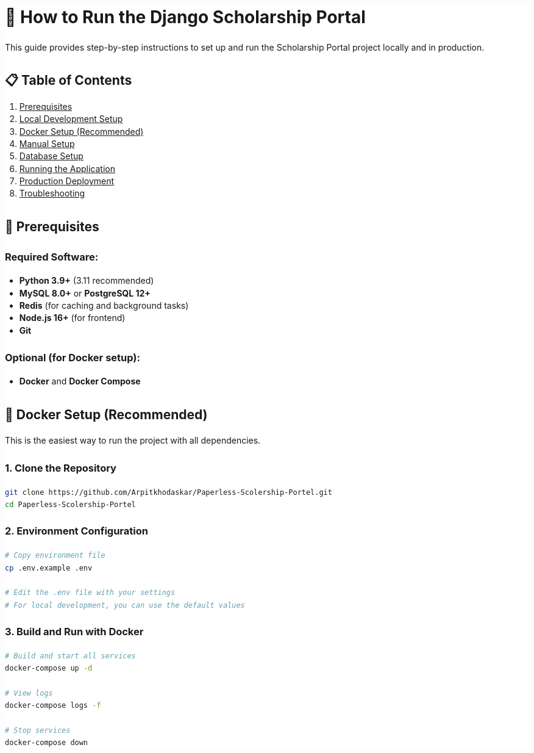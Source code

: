 # 🚀 How to Run the Django Scholarship Portal

This guide provides step-by-step instructions to set up and run the Scholarship Portal project locally and in production.

## 📋 Table of Contents

1. [Prerequisites](#prerequisites)
2. [Local Development Setup](#local-development-setup)
3. [Docker Setup (Recommended)](#docker-setup-recommended)
4. [Manual Setup](#manual-setup)
5. [Database Setup](#database-setup)
6. [Running the Application](#running-the-application)
7. [Production Deployment](#production-deployment)
8. [Troubleshooting](#troubleshooting)

## 🔧 Prerequisites

### Required Software:
- **Python 3.9+** (3.11 recommended)
- **MySQL 8.0+** or **PostgreSQL 12+**
- **Redis** (for caching and background tasks)
- **Node.js 16+** (for frontend)
- **Git**

### Optional (for Docker setup):
- **Docker** and **Docker Compose**

## 🐳 Docker Setup (Recommended)

This is the easiest way to run the project with all dependencies.

### 1. Clone the Repository
```bash
git clone https://github.com/Arpitkhodaskar/Paperless-Scolership-Portel.git
cd Paperless-Scolership-Portel
```

### 2. Environment Configuration
```bash
# Copy environment file
cp .env.example .env

# Edit the .env file with your settings
# For local development, you can use the default values
```

### 3. Build and Run with Docker
```bash
# Build and start all services
docker-compose up -d

# View logs
docker-compose logs -f

# Stop services
docker-compose down
```
